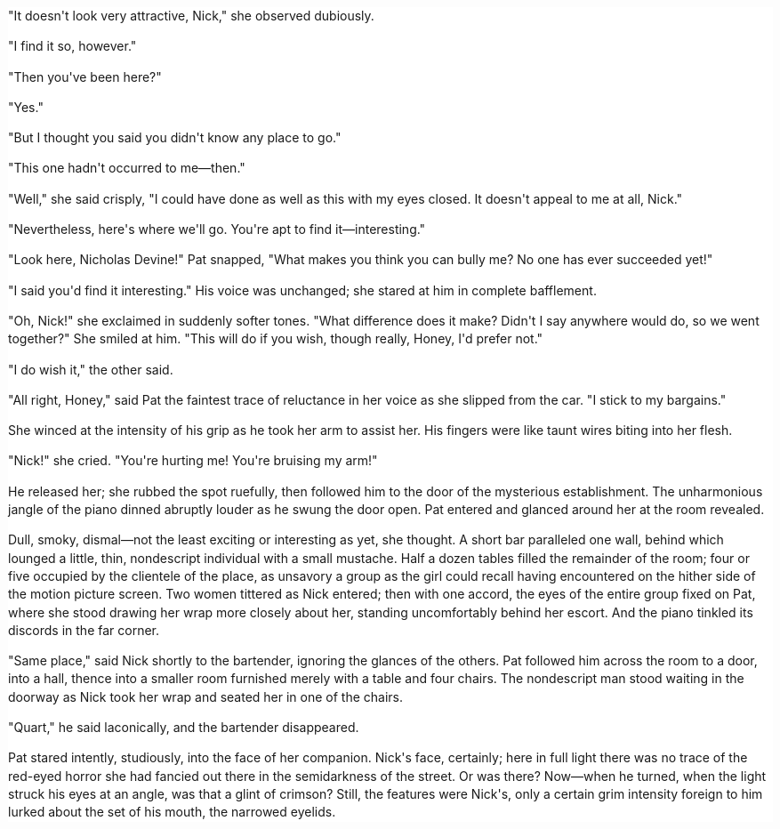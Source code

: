 "It doesn't look very attractive, Nick," she observed dubiously.

"I find it so, however."

"Then you've been here?"

"Yes."

"But I thought you said you didn't know any place to go."

"This one hadn't occurred to me﻿—then."

"Well," she said crisply, "I could have done as well as this with my eyes closed. It doesn't appeal to me at all, Nick."

"Nevertheless, here's where we'll go. You're apt to find it﻿—interesting."

"Look here, Nicholas Devine!" Pat snapped, "What makes you think you can bully me? No one has ever succeeded yet!"

"I said you'd find it interesting." His voice was unchanged; she stared at him in complete bafflement.

"Oh, Nick!" she exclaimed in suddenly softer tones. "What difference does it make? Didn't I say anywhere would do, so we went together?" She smiled at him. "This will do if you wish, though really, Honey, I'd prefer not."

"I do wish it," the other said.

"All right, Honey," said Pat the faintest trace of reluctance in her voice as she slipped from the car. "I stick to my bargains."

She winced at the intensity of his grip as he took her arm to assist her. His fingers were like taunt wires biting into her flesh.

"Nick!" she cried. "You're hurting me! You're bruising my arm!"

He released her; she rubbed the spot ruefully, then followed him to the door of the mysterious establishment. The unharmonious jangle of the piano dinned abruptly louder as he swung the door open. Pat entered and glanced around her at the room revealed.

Dull, smoky, dismal﻿—not the least exciting or interesting as yet, she thought. A short bar paralleled one wall, behind which lounged a little, thin, nondescript individual with a small mustache. Half a dozen tables filled the remainder of the room; four or five occupied by the clientele of the place, as unsavory a group as the girl could recall having encountered on the hither side of the motion picture screen. Two women tittered as Nick entered; then with one accord, the eyes of the entire group fixed on Pat, where she stood drawing her wrap more closely about her, standing uncomfortably behind her escort. And the piano tinkled its discords in the far corner.

"Same place," said Nick shortly to the bartender, ignoring the glances of the others. Pat followed him across the room to a door, into a hall, thence into a smaller room furnished merely with a table and four chairs. The nondescript man stood waiting in the doorway as Nick took her wrap and seated her in one of the chairs.

"Quart," he said laconically, and the bartender disappeared.

Pat stared intently, studiously, into the face of her companion. Nick's face, certainly; here in full light there was no trace of the red-eyed horror she had fancied out there in the semidarkness of the street. Or was there? Now﻿—when he turned, when the light struck his eyes at an angle, was that a glint of crimson? Still, the features were Nick's, only a certain grim intensity foreign to him lurked about the set of his mouth, the narrowed eyelids.
